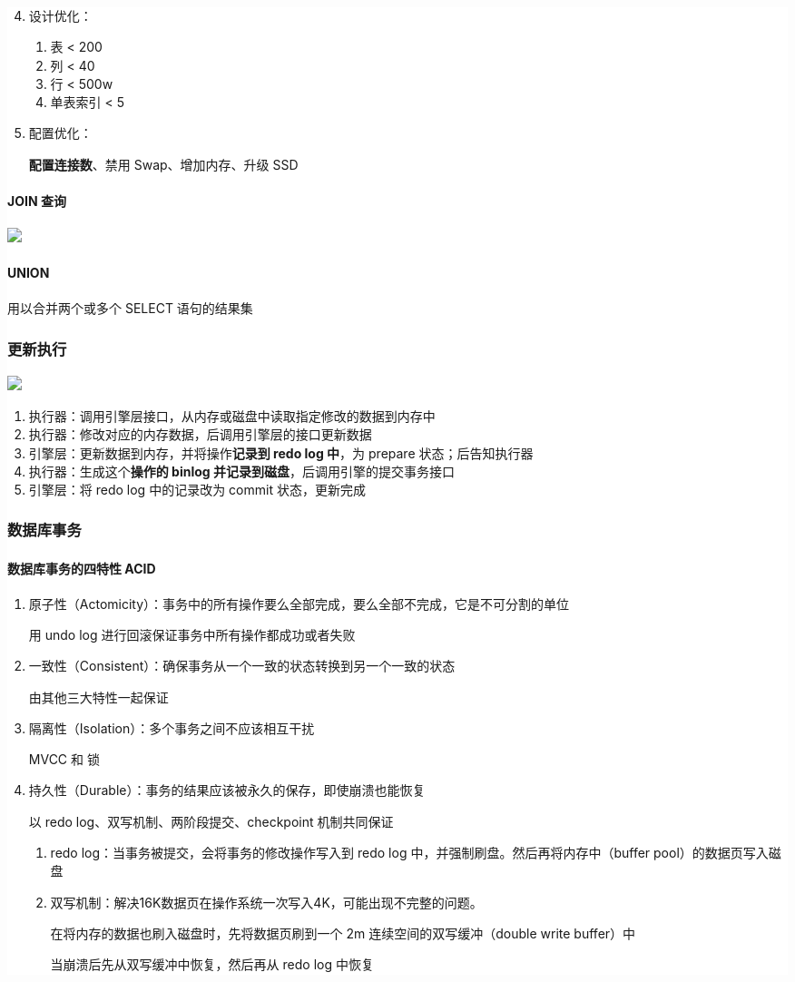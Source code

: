 4. 设计优化：

   1. 表 < 200
   2. 列 < 40
   3. 行 < 500w
   4. 单表索引 < 5

5. 配置优化：

   **配置连接数**、禁用 Swap、增加内存、升级 SSD

#### JOIN 查询

<img src="https://www.runoob.com/wp-content/uploads/2019/01/sql-join.png" width=50%>

#### UNION

用以合并两个或多个 SELECT 语句的结果集

### 更新执行

<img src="https://cdn.tobebetterjavaer.com/tobebetterjavaer/images/sidebar/sanfene/mysql-812fb038-39de-4204-ac9f-93d8b7448a18.jpg" width="60%" />

1. 执行器：调用引擎层接口，从内存或磁盘中读取指定修改的数据到内存中
2. 执行器：修改对应的内存数据，后调用引擎层的接口更新数据
3. 引擎层：更新数据到内存，并将操作**记录到 redo log 中**，为 prepare 状态；后告知执行器
4. 执行器：生成这个**操作的 binlog 并记录到磁盘**，后调用引擎的提交事务接口
5. 引擎层：将 redo log 中的记录改为 commit 状态，更新完成



### 数据库事务

#### 数据库事务的四特性 ACID

1. 原子性（Actomicity）：事务中的所有操作要么全部完成，要么全部不完成，它是不可分割的单位

   用 undo log 进行回滚保证事务中所有操作都成功或者失败

2. 一致性（Consistent）：确保事务从一个一致的状态转换到另一个一致的状态

   由其他三大特性一起保证

3. 隔离性（Isolation）：多个事务之间不应该相互干扰

   MVCC 和 锁

4. 持久性（Durable）：事务的结果应该被永久的保存，即使崩溃也能恢复

   以 redo log、双写机制、两阶段提交、checkpoint 机制共同保证

   1. redo log：当事务被提交，会将事务的修改操作写入到 redo log 中，并强制刷盘。然后再将内存中（buffer pool）的数据页写入磁盘

   2. 双写机制：解决16K数据页在操作系统一次写入4K，可能出现不完整的问题。

      在将内存的数据也刷入磁盘时，先将数据页刷到一个 2m 连续空间的双写缓冲（double write buffer）中

      当崩溃后先从双写缓冲中恢复，然后再从 redo log 中恢复
